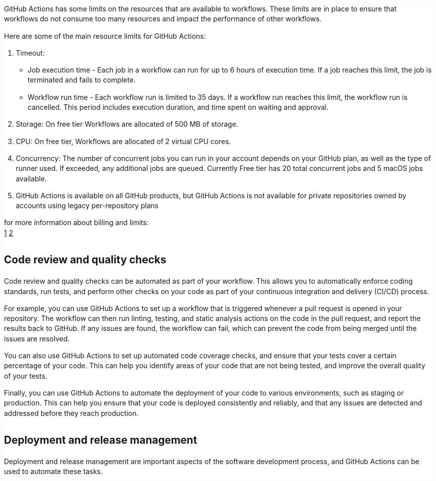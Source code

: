 GitHub Actions has some limits on the resources that are available to workflows. These limits are in place to ensure that workflows do not consume too many resources and impact the performance of other workflows.

Here are some of the main resource limits for GitHub Actions:

1. Timeout: 
     * Job execution time - Each job in a workflow can run for up to 6 hours of execution time. If a job reaches this limit, the job is terminated and fails to complete.

     * Workflow run time - Each workflow run is limited to 35 days. If a workflow run reaches this limit, the workflow run is cancelled. This period includes execution duration, and time spent on waiting and approval.

2. Storage: On free tier Workflows are allocated of 500 MB of storage.

3. CPU: On free tier, Workflows are allocated of 2 virtual CPU cores.

4. Concurrency: The number of concurrent jobs you can run in your account depends on your GitHub plan, as well as the type of runner used. If exceeded, any additional jobs are queued. Currently Free tier has 20 total concurrent jobs and 5 macOS jobs available.

5. GitHub Actions is available on all GitHub products, but GitHub Actions is not available for private repositories owned by accounts using legacy per-repository plans

for more information about billing and limits:  
[1](https://docs.github.com/en/billing/managing-billing-for-github-actions/about-billing-for-github-actions) 
[2](https://docs.github.com/en/actions/learn-github-actions/usage-limits-billing-and-administration)

## Code review and quality checks

Code review and quality checks can be automated as part of your workflow. This allows you to automatically enforce coding standards, run tests, and perform other checks on your code as part of your continuous integration and delivery (CI/CD) process.

For example, you can use GitHub Actions to set up a workflow that is triggered whenever a pull request is opened in your repository. The workflow can then run linting, testing, and static analysis actions on the code in the pull request, and report the results back to GitHub. If any issues are found, the workflow can fail, which can prevent the code from being merged until the issues are resolved.

You can also use GitHub Actions to set up automated code coverage checks, and ensure that your tests cover a certain percentage of your code. This can help you identify areas of your code that are not being tested, and improve the overall quality of your tests.

Finally, you can use GitHub Actions to automate the deployment of your code to various environments, such as staging or production. This can help you ensure that your code is deployed consistently and reliably, and that any issues are detected and addressed before they reach production.

## Deployment and release management

Deployment and release management are important aspects of the software development process, and GitHub Actions can be used to automate these tasks.
